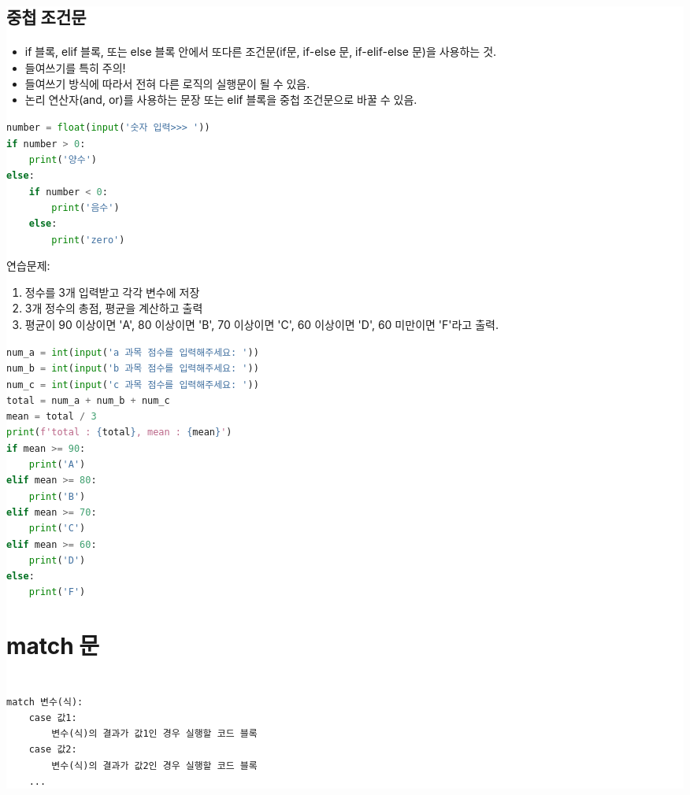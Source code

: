 ## 중첩 조건문

- if 블록, elif 블록, 또는 else 블록 안에서 또다른 조건문(if문, if-else 문, if-elif-else 문)을 사용하는 것.
- 들여쓰기를 특히 주의!
- 들여쓰기 방식에 따라서 전혀 다른 로직의 실행문이 될 수 있음.
- 논리 연산자(and, or)를 사용하는 문장 또는 elif 블록을 중첩 조건문으로 바꿀 수 있음.

```python
number = float(input('숫자 입력>>> '))
if number > 0:
    print('양수')
else:
    if number < 0:
        print('음수')
    else:
        print('zero')    
```

연습문제:

1. 정수를 3개 입력받고 각각 변수에 저장
2. 3개 정수의 총점, 평균을 계산하고 출력
3. 평균이 90 이상이면 'A', 80 이상이면 'B', 70 이상이면 'C', 60 이상이면 'D', 60 미만이면 'F'라고 출력.

```python
num_a = int(input('a 과목 점수를 입력해주세요: '))
num_b = int(input('b 과목 점수를 입력해주세요: '))
num_c = int(input('c 과목 점수를 입력해주세요: '))
total = num_a + num_b + num_c
mean = total / 3 
print(f'total : {total}, mean : {mean}')
if mean >= 90:
    print('A')
elif mean >= 80:
    print('B')
elif mean >= 70:
    print('C')
elif mean >= 60:
    print('D')
else:
    print('F')  
```

# match 문

```markdown

match 변수(식):
    case 값1:
        변수(식)의 결과가 값1인 경우 실행할 코드 블록
    case 값2:
        변수(식)의 결과가 값2인 경우 실행할 코드 블록   
    ...     
```
